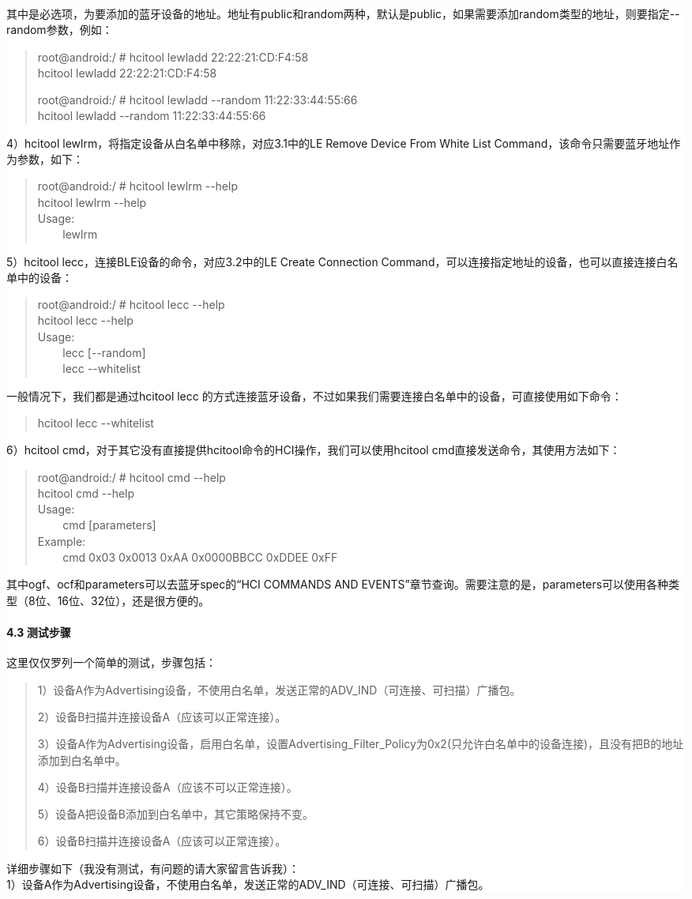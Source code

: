 其中是必选项，为要添加的蓝牙设备的地址。地址有public和random两种，默认是public，如果需要添加random类型的地址，则要指定--random参数，例如：

> root@android:/ # hcitool lewladd 22:22:21:CD:F4:58  
> hcitool lewladd 22:22:21:CD:F4:58
> 
> root@android:/ # hcitool lewladd --random 11:22:33:44:55:66  
> hcitool lewladd --random 11:22:33:44:55:66

4）hcitool lewlrm，将指定设备从白名单中移除，对应3.1中的LE Remove Device From White List Command，该命令只需要蓝牙地址作为参数，如下：

> root@android:/ # hcitool lewlrm --help  
> hcitool lewlrm --help  
> Usage:  
>         lewlrm

5）hcitool lecc，连接BLE设备的命令，对应3.2中的LE Create Connection Command，可以连接指定地址的设备，也可以直接连接白名单中的设备：

> root@android:/ # hcitool lecc --help  
> hcitool lecc --help  
> Usage:  
>         lecc [--random]  
>         lecc --whitelist

一般情况下，我们都是通过hcitool lecc 的方式连接蓝牙设备，不过如果我们需要连接白名单中的设备，可直接使用如下命令：

> hcitool lecc --whitelist

6）hcitool cmd，对于其它没有直接提供hcitool命令的HCI操作，我们可以使用hcitool cmd直接发送命令，其使用方法如下：

> root@android:/ # hcitool cmd --help  
> hcitool cmd --help  
> Usage:  
>         cmd [parameters]  
> Example:  
>         cmd 0x03 0x0013 0xAA 0x0000BBCC 0xDDEE 0xFF

其中ogf、ocf和parameters可以去蓝牙spec的“HCI COMMANDS AND EVENTS”章节查询。需要注意的是，parameters可以使用各种类型（8位、16位、32位），还是很方便的。

#### 4.3 测试步骤

这里仅仅罗列一个简单的测试，步骤包括：

> 1）设备A作为Advertising设备，不使用白名单，发送正常的ADV_IND（可连接、可扫描）广播包。
> 
> 2）设备B扫描并连接设备A（应该可以正常连接）。
> 
> 3）设备A作为Advertising设备，启用白名单，设置Advertising_Filter_Policy为0x2(只允许白名单中的设备连接)，且没有把B的地址添加到白名单中。
> 
> 4）设备B扫描并连接设备A（应该不可以正常连接）。
> 
> 5）设备A把设备B添加到白名单中，其它策略保持不变。
> 
> 6）设备B扫描并连接设备A（应该可以正常连接）。

详细步骤如下（我没有测试，有问题的请大家留言告诉我）：  
1）设备A作为Advertising设备，不使用白名单，发送正常的ADV_IND（可连接、可扫描）广播包。
